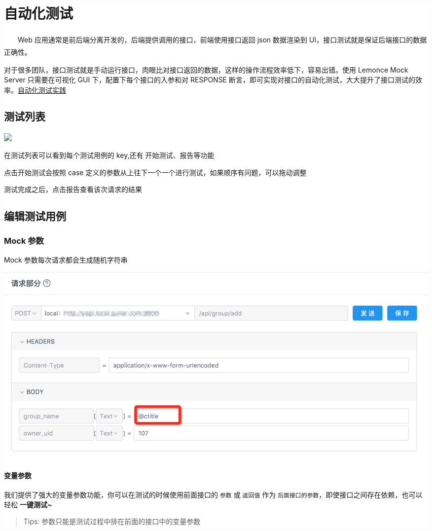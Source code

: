# 自动化测试

<p style='text-indent:2em;line-height:1.8em'>Web 应用通常是前后端分离开发的，后端提供调用的接口，前端使用接口返回 json 数据渲染到 UI，接口测试就是保证后端接口的数据正确性。

对于很多团队，接口测试就是手动运行接口，肉眼比对接口返回的数据，这样的操作流程效率低下，容易出错。使用 Lemonce Mock Server 只需要在可视化 GUI 下，配置下每个接口的入参和对 RESPONSE 断言，即可实现对接口的自动化测试，大大提升了接口测试的效率。<a target="_blank" href="https://blog.ymfe.org/api-autotest/#more">自动化测试实践</a></p>

## 测试列表

<img class="doc-img" style="width: 618px;" src="./images/usage/case-list.gif"  />

在测试列表可以看到每个测试用例的 key,还有 开始测试、报告等功能

点击开始测试会按照 case 定义的参数从上往下一个一个进行测试，如果顺序有问题，可以拖动调整

测试完成之后，点击报告查看该次请求的结果

## 编辑测试用例

### Mock 参数

Mock 参数每次请求都会生成随机字符串

<img  class="doc-img" style="width:100%" src="./images/usage/case-edit.jpg"  />

#### 变量参数

我们提供了强大的变量参数功能，你可以在测试的时候使用前面接口的 `参数` 或 `返回值` 作为 `后面接口的参数`，即使接口之间存在依赖，也可以轻松 **一键测试~**

> Tips: 参数只能是测试过程中排在前面的接口中的变量参数

